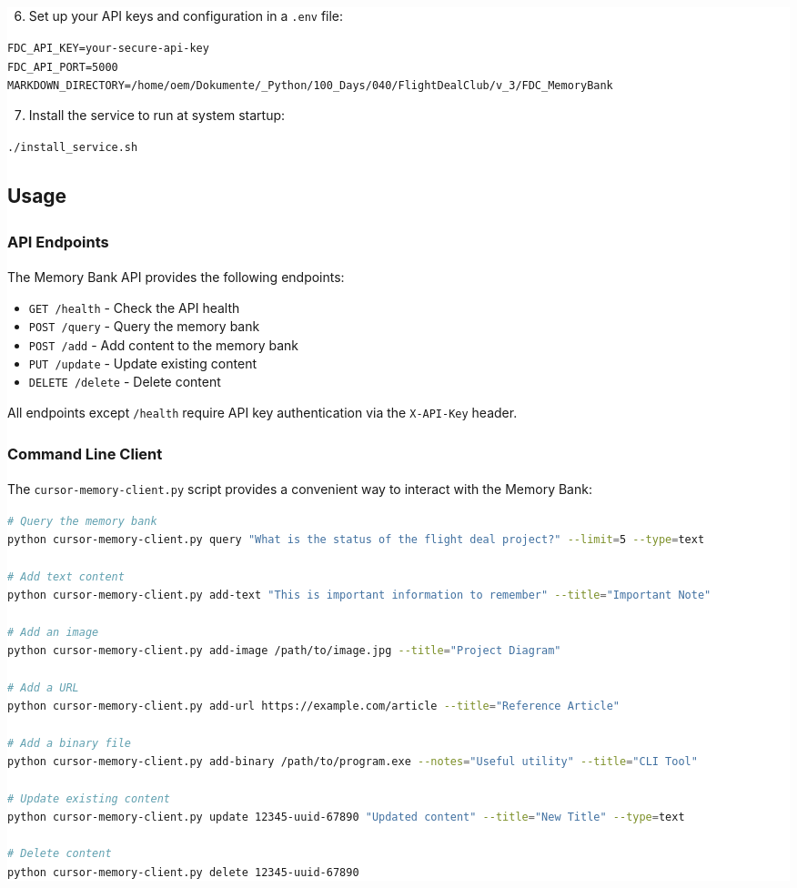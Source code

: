 6. Set up your API keys and configuration in a `.env` file:
```
FDC_API_KEY=your-secure-api-key
FDC_API_PORT=5000
MARKDOWN_DIRECTORY=/home/oem/Dokumente/_Python/100_Days/040/FlightDealClub/v_3/FDC_MemoryBank
```

7. Install the service to run at system startup:
```bash
./install_service.sh
```

## Usage

### API Endpoints

The Memory Bank API provides the following endpoints:

- `GET /health` - Check the API health
- `POST /query` - Query the memory bank
- `POST /add` - Add content to the memory bank
- `PUT /update` - Update existing content
- `DELETE /delete` - Delete content

All endpoints except `/health` require API key authentication via the `X-API-Key` header.

### Command Line Client

The `cursor-memory-client.py` script provides a convenient way to interact with the Memory Bank:

```bash
# Query the memory bank
python cursor-memory-client.py query "What is the status of the flight deal project?" --limit=5 --type=text

# Add text content
python cursor-memory-client.py add-text "This is important information to remember" --title="Important Note"

# Add an image
python cursor-memory-client.py add-image /path/to/image.jpg --title="Project Diagram"

# Add a URL
python cursor-memory-client.py add-url https://example.com/article --title="Reference Article"

# Add a binary file
python cursor-memory-client.py add-binary /path/to/program.exe --notes="Useful utility" --title="CLI Tool"

# Update existing content
python cursor-memory-client.py update 12345-uuid-67890 "Updated content" --title="New Title" --type=text

# Delete content
python cursor-memory-client.py delete 12345-uuid-67890
```
